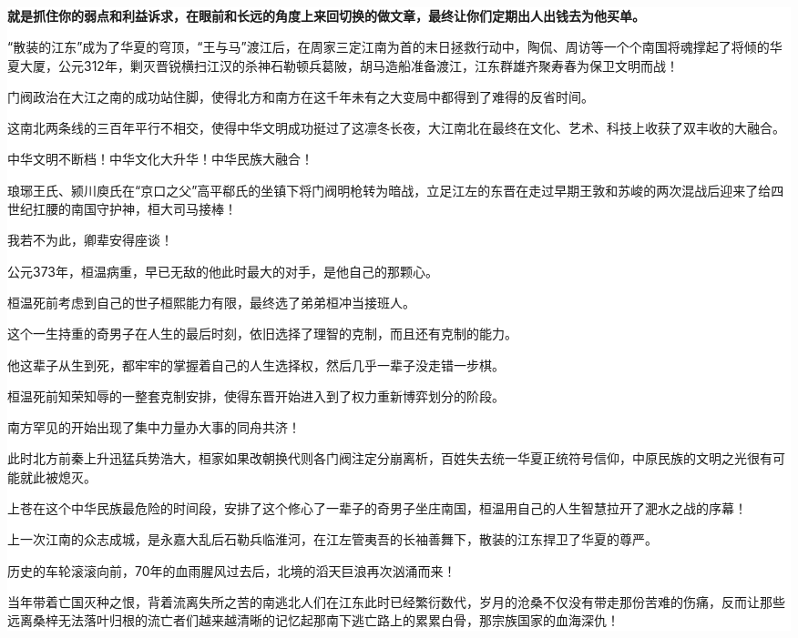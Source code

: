

**就是抓住你的弱点和利益诉求，在眼前和长远的角度上来回切换的做文章，最终让你们定期出人出钱去为他买单。**



“散装的江东”成为了华夏的穹顶，“王与马”渡江后，在周家三定江南为首的末日拯救行动中，陶侃、周访等一个个南国将魂撑起了将倾的华夏大厦，公元312年，剿灭晋锐横扫江汉的杀神石勒顿兵葛陂，胡马造船准备渡江，江东群雄齐聚寿春为保卫文明而战！



门阀政治在大江之南的成功站住脚，使得北方和南方在这千年未有之大变局中都得到了难得的反省时间。



这南北两条线的三百年平行不相交，使得中华文明成功挺过了这凛冬长夜，大江南北在最终在文化、艺术、科技上收获了双丰收的大融合。



中华文明不断档！中华文化大升华！中华民族大融合！



琅琊王氏、颍川庾氏在“京口之父”高平郗氏的坐镇下将门阀明枪转为暗战，立足江左的东晋在走过早期王敦和苏峻的两次混战后迎来了给四世纪扛腰的南国守护神，桓大司马接棒！



我若不为此，卿辈安得座谈！



公元373年，桓温病重，早已无敌的他此时最大的对手，是他自己的那颗心。



桓温死前考虑到自己的世子桓熙能力有限，最终选了弟弟桓冲当接班人。



这个一生持重的奇男子在人生的最后时刻，依旧选择了理智的克制，而且还有克制的能力。



他这辈子从生到死，都牢牢的掌握着自己的人生选择权，然后几乎一辈子没走错一步棋。



桓温死前知荣知辱的一整套克制安排，使得东晋开始进入到了权力重新博弈划分的阶段。



南方罕见的开始出现了集中力量办大事的同舟共济！



此时北方前秦上升迅猛兵势浩大，桓家如果改朝换代则各门阀注定分崩离析，百姓失去统一华夏正统符号信仰，中原民族的文明之光很有可能就此被熄灭。



上苍在这个中华民族最危险的时间段，安排了这个修心了一辈子的奇男子坐庄南国，桓温用自己的人生智慧拉开了淝水之战的序幕！



上一次江南的众志成城，是永嘉大乱后石勒兵临淮河，在江左管夷吾的长袖善舞下，散装的江东捍卫了华夏的尊严。



历史的车轮滚滚向前，70年的血雨腥风过去后，北境的滔天巨浪再次汹涌而来！



当年带着亡国灭种之恨，背着流离失所之苦的南逃北人们在江东此时已经繁衍数代，岁月的沧桑不仅没有带走那份苦难的伤痛，反而让那些远离桑梓无法落叶归根的流亡者们越来越清晰的记忆起那南下逃亡路上的累累白骨，那宗族国家的血海深仇！


